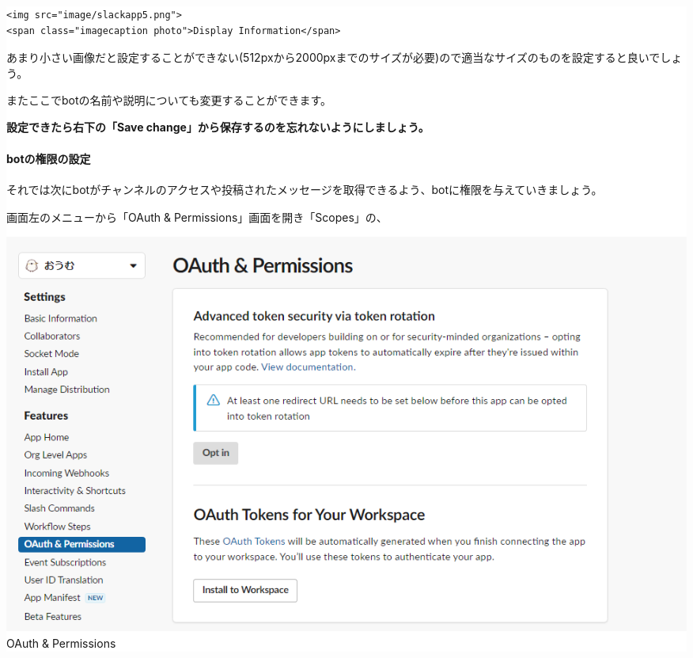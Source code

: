     <img src="image/slackapp5.png">
    <span class="imagecaption photo">Display Information</span>
</p>


あまり小さい画像だと設定することができない(512pxから2000pxまでのサイズが必要)ので適当なサイズのものを設定すると良いでしょう。

またここでbotの名前や説明についても変更することができます。

**設定できたら右下の「Save change」から保存するのを忘れないようにしましょう。**

<h4 id="botの権限の設定"> botの権限の設定</h4>

それでは次にbotがチャンネルのアクセスや投稿されたメッセージを取得できるよう、botに権限を与えていきましょう。

画面左のメニューから「OAuth & Permissions」画面を開き「Scopes」の、

<p class="image-with-caption">
    <img src="image/slackapp6.png">
    <span class="imagecaption photo">OAuth & Permissions</span>
</p>
